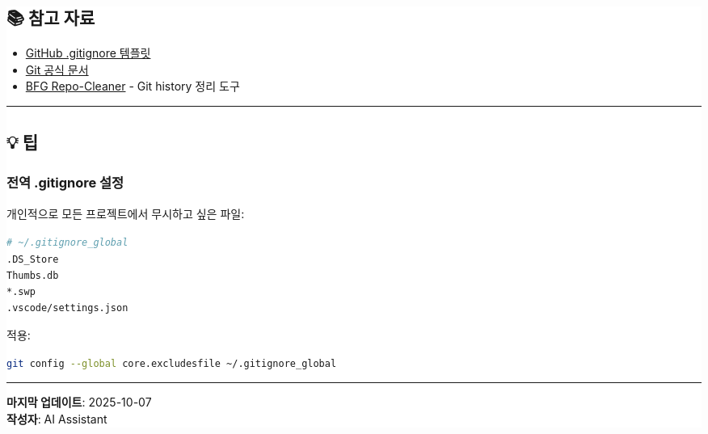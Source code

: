 
## 📚 참고 자료

- [GitHub .gitignore 템플릿](https://github.com/github/gitignore)
- [Git 공식 문서](https://git-scm.com/docs/gitignore)
- [BFG Repo-Cleaner](https://rtyley.github.io/bfg-repo-cleaner/) - Git history 정리 도구

---

## 💡 팁

### 전역 .gitignore 설정
개인적으로 모든 프로젝트에서 무시하고 싶은 파일:

```bash
# ~/.gitignore_global
.DS_Store
Thumbs.db
*.swp
.vscode/settings.json
```

적용:
```bash
git config --global core.excludesfile ~/.gitignore_global
```

---

**마지막 업데이트**: 2025-10-07  
**작성자**: AI Assistant

